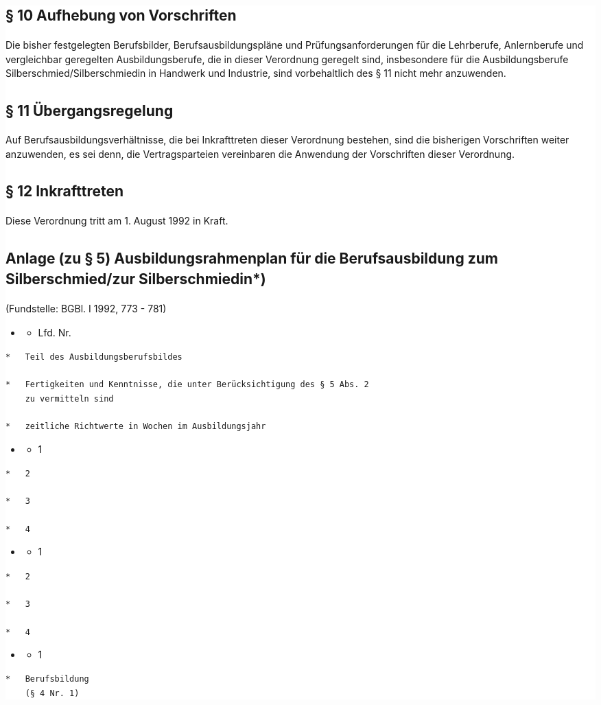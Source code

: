 ## § 10 Aufhebung von Vorschriften

Die bisher festgelegten Berufsbilder, Berufsausbildungspläne und
Prüfungsanforderungen für die Lehrberufe, Anlernberufe und
vergleichbar geregelten Ausbildungsberufe, die in dieser Verordnung
geregelt sind, insbesondere für die Ausbildungsberufe
Silberschmied/Silberschmiedin in Handwerk und Industrie, sind
vorbehaltlich des § 11 nicht mehr anzuwenden.

## § 11 Übergangsregelung

Auf Berufsausbildungsverhältnisse, die bei Inkrafttreten dieser
Verordnung bestehen, sind die bisherigen Vorschriften weiter
anzuwenden, es sei denn, die Vertragsparteien vereinbaren die
Anwendung der Vorschriften dieser Verordnung.

## § 12 Inkrafttreten

Diese Verordnung tritt am 1. August 1992 in Kraft.

## Anlage (zu § 5) Ausbildungsrahmenplan für die Berufsausbildung zum Silberschmied/zur Silberschmiedin*)

(Fundstelle: BGBl. I 1992, 773 - 781)

*    *   Lfd. Nr.

    *   Teil des Ausbildungsberufsbildes

    *   Fertigkeiten und Kenntnisse, die unter Berücksichtigung des § 5 Abs. 2
        zu vermitteln sind

    *   zeitliche Richtwerte in Wochen im Ausbildungsjahr


*    *   1

    *   2

    *   3

    *   4


*    *   1

    *   2

    *   3

    *   4


*    *   1

    *   Berufsbildung
        (§ 4 Nr. 1)
